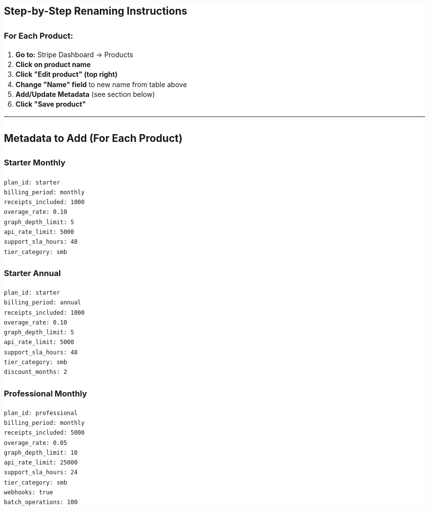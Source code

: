 ## Step-by-Step Renaming Instructions

### For Each Product:

1. **Go to:** Stripe Dashboard → Products
2. **Click on product name**
3. **Click "Edit product" (top right)**
4. **Change "Name" field** to new name from table above
5. **Add/Update Metadata** (see section below)
6. **Click "Save product"**

---

## Metadata to Add (For Each Product)

### Starter Monthly
```
plan_id: starter
billing_period: monthly
receipts_included: 1000
overage_rate: 0.10
graph_depth_limit: 5
api_rate_limit: 5000
support_sla_hours: 48
tier_category: smb
```

### Starter Annual
```
plan_id: starter
billing_period: annual
receipts_included: 1000
overage_rate: 0.10
graph_depth_limit: 5
api_rate_limit: 5000
support_sla_hours: 48
tier_category: smb
discount_months: 2
```

### Professional Monthly
```
plan_id: professional
billing_period: monthly
receipts_included: 5000
overage_rate: 0.05
graph_depth_limit: 10
api_rate_limit: 25000
support_sla_hours: 24
tier_category: smb
webhooks: true
batch_operations: 100
```
